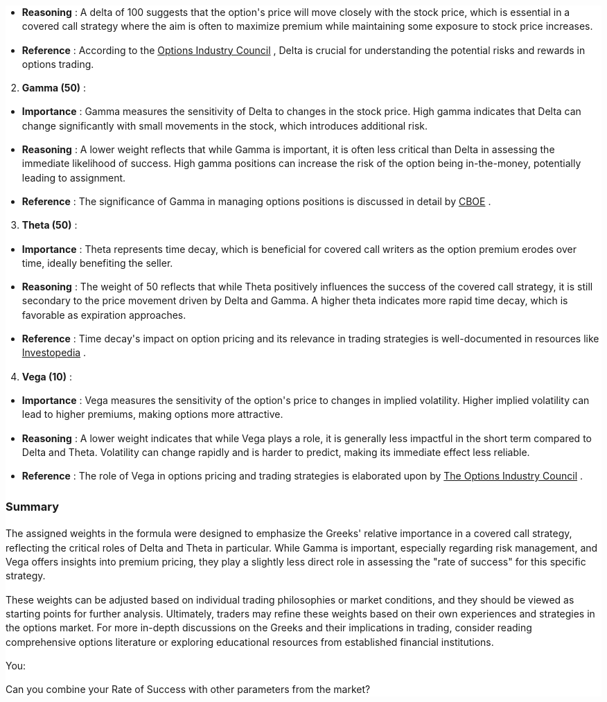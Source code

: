   - **Reasoning** : A delta of 100 suggests that the option's price will move closely with the stock price, which is essential in a covered call strategy where the aim is often to maximize premium while maintaining some exposure to stock price increases.
 
  - **Reference** : According to the [Options Industry Council]() , Delta is crucial for understanding the potential risks and rewards in options trading.
 
2. **Gamma (50)** : 
  - **Importance** : Gamma measures the sensitivity of Delta to changes in the stock price. High gamma indicates that Delta can change significantly with small movements in the stock, which introduces additional risk.
 
  - **Reasoning** : A lower weight reflects that while Gamma is important, it is often less critical than Delta in assessing the immediate likelihood of success. High gamma positions can increase the risk of the option being in-the-money, potentially leading to assignment.
 
  - **Reference** : The significance of Gamma in managing options positions is discussed in detail by [CBOE]() .
 
3. **Theta (50)** : 
  - **Importance** : Theta represents time decay, which is beneficial for covered call writers as the option premium erodes over time, ideally benefiting the seller.
 
  - **Reasoning** : The weight of 50 reflects that while Theta positively influences the success of the covered call strategy, it is still secondary to the price movement driven by Delta and Gamma. A higher theta indicates more rapid time decay, which is favorable as expiration approaches.
 
  - **Reference** : Time decay's impact on option pricing and its relevance in trading strategies is well-documented in resources like [Investopedia]() .
 
4. **Vega (10)** : 
  - **Importance** : Vega measures the sensitivity of the option's price to changes in implied volatility. Higher implied volatility can lead to higher premiums, making options more attractive.
 
  - **Reasoning** : A lower weight indicates that while Vega plays a role, it is generally less impactful in the short term compared to Delta and Theta. Volatility can change rapidly and is harder to predict, making its immediate effect less reliable.
 
  - **Reference** : The role of Vega in options pricing and trading strategies is elaborated upon by [The Options Industry Council]() .

### Summary 

The assigned weights in the formula were designed to emphasize the Greeks' relative importance in a covered call strategy, reflecting the critical roles of Delta and Theta in particular. While Gamma is important, especially regarding risk management, and Vega offers insights into premium pricing, they play a slightly less direct role in assessing the "rate of success" for this specific strategy.

These weights can be adjusted based on individual trading philosophies or market conditions, and they should be viewed as starting points for further analysis. Ultimately, traders may refine these weights based on their own experiences and strategies in the options market. For more in-depth discussions on the Greeks and their implications in trading, consider reading comprehensive options literature or exploring educational resources from established financial institutions.

You: 

Can you combine your Rate of Success with other parameters from the market?
